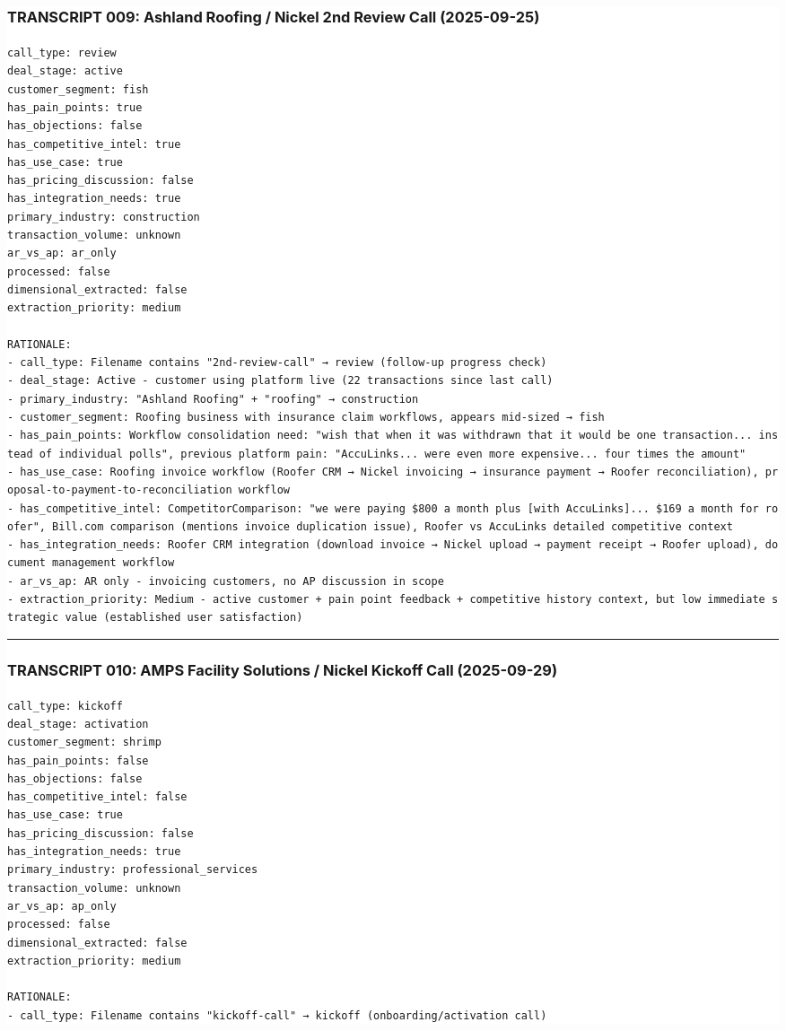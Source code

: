 
### TRANSCRIPT 009: Ashland Roofing / Nickel 2nd Review Call (2025-09-25)

```
call_type: review
deal_stage: active
customer_segment: fish
has_pain_points: true
has_objections: false
has_competitive_intel: true
has_use_case: true
has_pricing_discussion: false
has_integration_needs: true
primary_industry: construction
transaction_volume: unknown
ar_vs_ap: ar_only
processed: false
dimensional_extracted: false
extraction_priority: medium

RATIONALE:
- call_type: Filename contains "2nd-review-call" → review (follow-up progress check)
- deal_stage: Active - customer using platform live (22 transactions since last call)
- primary_industry: "Ashland Roofing" + "roofing" → construction
- customer_segment: Roofing business with insurance claim workflows, appears mid-sized → fish
- has_pain_points: Workflow consolidation need: "wish that when it was withdrawn that it would be one transaction... instead of individual polls", previous platform pain: "AccuLinks... were even more expensive... four times the amount"
- has_use_case: Roofing invoice workflow (Roofer CRM → Nickel invoicing → insurance payment → Roofer reconciliation), proposal-to-payment-to-reconciliation workflow
- has_competitive_intel: CompetitorComparison: "we were paying $800 a month plus [with AccuLinks]... $169 a month for roofer", Bill.com comparison (mentions invoice duplication issue), Roofer vs AccuLinks detailed competitive context
- has_integration_needs: Roofer CRM integration (download invoice → Nickel upload → payment receipt → Roofer upload), document management workflow
- ar_vs_ap: AR only - invoicing customers, no AP discussion in scope
- extraction_priority: Medium - active customer + pain point feedback + competitive history context, but low immediate strategic value (established user satisfaction)
```

---

### TRANSCRIPT 010: AMPS Facility Solutions / Nickel Kickoff Call (2025-09-29)

```
call_type: kickoff
deal_stage: activation
customer_segment: shrimp
has_pain_points: false
has_objections: false
has_competitive_intel: false
has_use_case: true
has_pricing_discussion: false
has_integration_needs: true
primary_industry: professional_services
transaction_volume: unknown
ar_vs_ap: ap_only
processed: false
dimensional_extracted: false
extraction_priority: medium

RATIONALE:
- call_type: Filename contains "kickoff-call" → kickoff (onboarding/activation call)
```